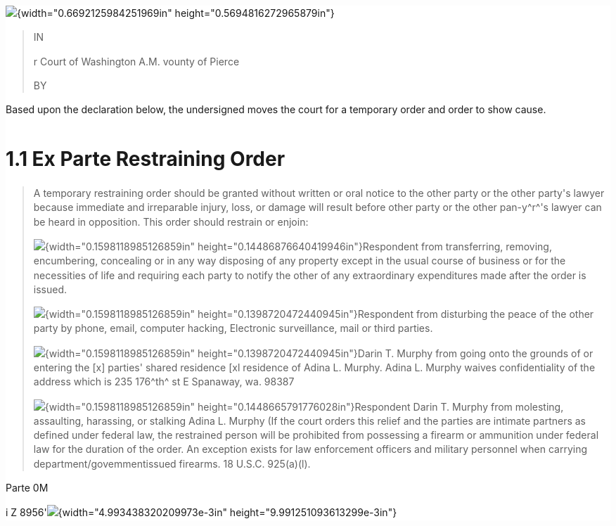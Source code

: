 ﻿![](img/media/image3.jpg){width="0.6692125984251969in"
height="0.5694816272965879in"}

> IN
>
> r Court of Washington A.M. vounty of Pierce
>
> BY

Based upon the declaration below, the undersigned moves the court for a
temporary order and order to show cause.

1.1 Ex Parte Restraining Order
==============================

> A temporary restraining order should be granted without written or
> oral notice to the other party or the other party's lawyer because
> immediate and irreparable injury, loss, or damage will result before
> other party or the other pan-y^r^'s lawyer can be heard in opposition.
> This order should restrain or enjoin:
>
> ![](img/media/image5.jpg){width="0.1598118985126859in"
> height="0.14486876640419946in"}Respondent from transferring, removing,
> encumbering, concealing or in any way disposing of any property except
> in the usual course of business or for the necessities of life and
> requiring each party to notify the other of any extraordinary
> expenditures made after the order is issued.
>
> ![](img/media/image6.jpg){width="0.1598118985126859in"
> height="0.1398720472440945in"}Respondent from disturbing the peace of
> the other party by phone, email, computer hacking, Electronic
> surveillance, mail or third parties.
>
> ![](img/media/image7.jpg){width="0.1598118985126859in"
> height="0.1398720472440945in"}Darin T. Murphy from going onto the
> grounds of or entering the \[x\] parties' shared residence \[xl
> residence of Adina L. Murphy. Adina L. Murphy waives confidentiality
> of the address which is 235 176^th^ st E Spanaway, wa. 98387
>
> ![](img/media/image8.jpg){width="0.1598118985126859in"
> height="0.1448665791776028in"}Respondent Darin T. Murphy from
> molesting, assaulting, harassing, or stalking Adina L. Murphy (If the
> court orders this relief and the parties are intimate partners as
> defined under federal law, the restrained person will be prohibited
> from possessing a firearm or ammunition under federal law for the
> duration of the order. An exception exists for law enforcement
> officers and military personnel when carrying
> department/govemmentissued firearms. 18 U.S.C. 925(a)(l).

Parte 0M

i Z 8956'![](img/media/image9.jpg){width="4.993438320209973e-3in"
height="9.991251093613299e-3in"}
